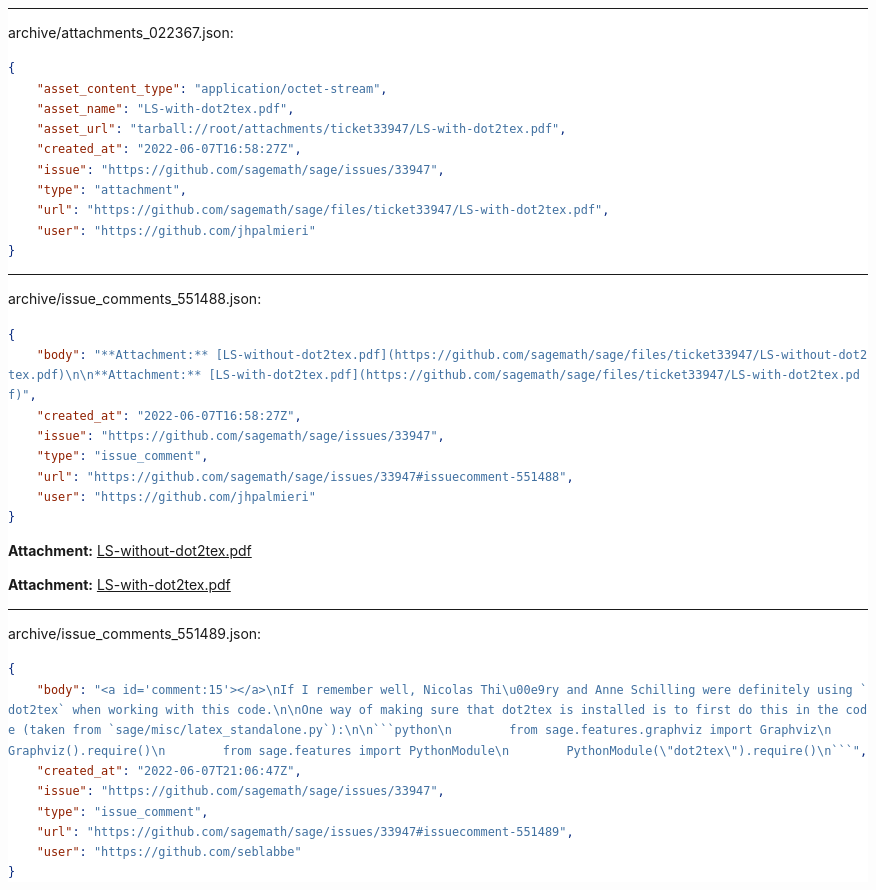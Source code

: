 

---

archive/attachments_022367.json:
```json
{
    "asset_content_type": "application/octet-stream",
    "asset_name": "LS-with-dot2tex.pdf",
    "asset_url": "tarball://root/attachments/ticket33947/LS-with-dot2tex.pdf",
    "created_at": "2022-06-07T16:58:27Z",
    "issue": "https://github.com/sagemath/sage/issues/33947",
    "type": "attachment",
    "url": "https://github.com/sagemath/sage/files/ticket33947/LS-with-dot2tex.pdf",
    "user": "https://github.com/jhpalmieri"
}
```



---

archive/issue_comments_551488.json:
```json
{
    "body": "**Attachment:** [LS-without-dot2tex.pdf](https://github.com/sagemath/sage/files/ticket33947/LS-without-dot2tex.pdf)\n\n**Attachment:** [LS-with-dot2tex.pdf](https://github.com/sagemath/sage/files/ticket33947/LS-with-dot2tex.pdf)",
    "created_at": "2022-06-07T16:58:27Z",
    "issue": "https://github.com/sagemath/sage/issues/33947",
    "type": "issue_comment",
    "url": "https://github.com/sagemath/sage/issues/33947#issuecomment-551488",
    "user": "https://github.com/jhpalmieri"
}
```

**Attachment:** [LS-without-dot2tex.pdf](https://github.com/sagemath/sage/files/ticket33947/LS-without-dot2tex.pdf)

**Attachment:** [LS-with-dot2tex.pdf](https://github.com/sagemath/sage/files/ticket33947/LS-with-dot2tex.pdf)



---

archive/issue_comments_551489.json:
```json
{
    "body": "<a id='comment:15'></a>\nIf I remember well, Nicolas Thi\u00e9ry and Anne Schilling were definitely using `dot2tex` when working with this code.\n\nOne way of making sure that dot2tex is installed is to first do this in the code (taken from `sage/misc/latex_standalone.py`):\n\n```python\n        from sage.features.graphviz import Graphviz\n        Graphviz().require()\n        from sage.features import PythonModule\n        PythonModule(\"dot2tex\").require()\n```",
    "created_at": "2022-06-07T21:06:47Z",
    "issue": "https://github.com/sagemath/sage/issues/33947",
    "type": "issue_comment",
    "url": "https://github.com/sagemath/sage/issues/33947#issuecomment-551489",
    "user": "https://github.com/seblabbe"
}
```
